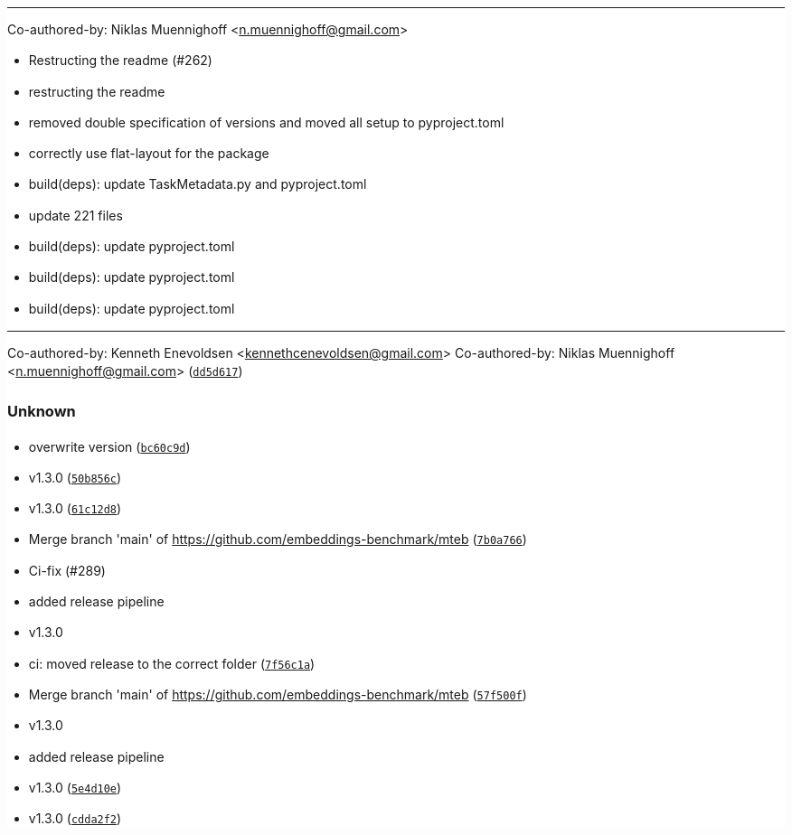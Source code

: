 ---------

Co-authored-by: Niklas Muennighoff &lt;n.muennighoff@gmail.com&gt;

* Restructing the readme (#262)

* restructing the readme

* removed double specification of versions and moved all setup to pyproject.toml

* correctly use flat-layout for the package

* build(deps): update TaskMetadata.py and pyproject.toml

* update 221 files

* build(deps): update pyproject.toml

* build(deps): update pyproject.toml

* build(deps): update pyproject.toml

---------

Co-authored-by: Kenneth Enevoldsen &lt;kennethcenevoldsen@gmail.com&gt;
Co-authored-by: Niklas Muennighoff &lt;n.muennighoff@gmail.com&gt; ([`dd5d617`](https://github.com/embeddings-benchmark/mteb/commit/dd5d61724e71b2cdba9f9cf7e01fbed1b81cb423))

### Unknown

* overwrite version ([`bc60c9d`](https://github.com/embeddings-benchmark/mteb/commit/bc60c9dc9f9a8a10cae4794a764a01ee766b7659))

* v1.3.0 ([`50b856c`](https://github.com/embeddings-benchmark/mteb/commit/50b856cd116fbcf93b4848ab4c0e58a67d88ca4a))

* v1.3.0 ([`61c12d8`](https://github.com/embeddings-benchmark/mteb/commit/61c12d8cc7f27bea50322cf9332936fa15ccca1a))

* Merge branch &#39;main&#39; of https://github.com/embeddings-benchmark/mteb ([`7b0a766`](https://github.com/embeddings-benchmark/mteb/commit/7b0a76670aa013291bbf52c98b813667d29f3ea1))

* Ci-fix (#289)

* added release pipeline

* v1.3.0

* ci: moved release to the correct folder ([`7f56c1a`](https://github.com/embeddings-benchmark/mteb/commit/7f56c1a7d2eb2fab6eb028291d85054727c650d1))

* Merge branch &#39;main&#39; of https://github.com/embeddings-benchmark/mteb ([`57f500f`](https://github.com/embeddings-benchmark/mteb/commit/57f500f59dcdc27ac7edfed0475b20becc16b191))

* v1.3.0

* added release pipeline

* v1.3.0 ([`5e4d10e`](https://github.com/embeddings-benchmark/mteb/commit/5e4d10e5224d21e51d0ffcd87abee42008f2446c))

* v1.3.0 ([`cdda2f2`](https://github.com/embeddings-benchmark/mteb/commit/cdda2f2786ce582af2a75745873e207739f7f819))
